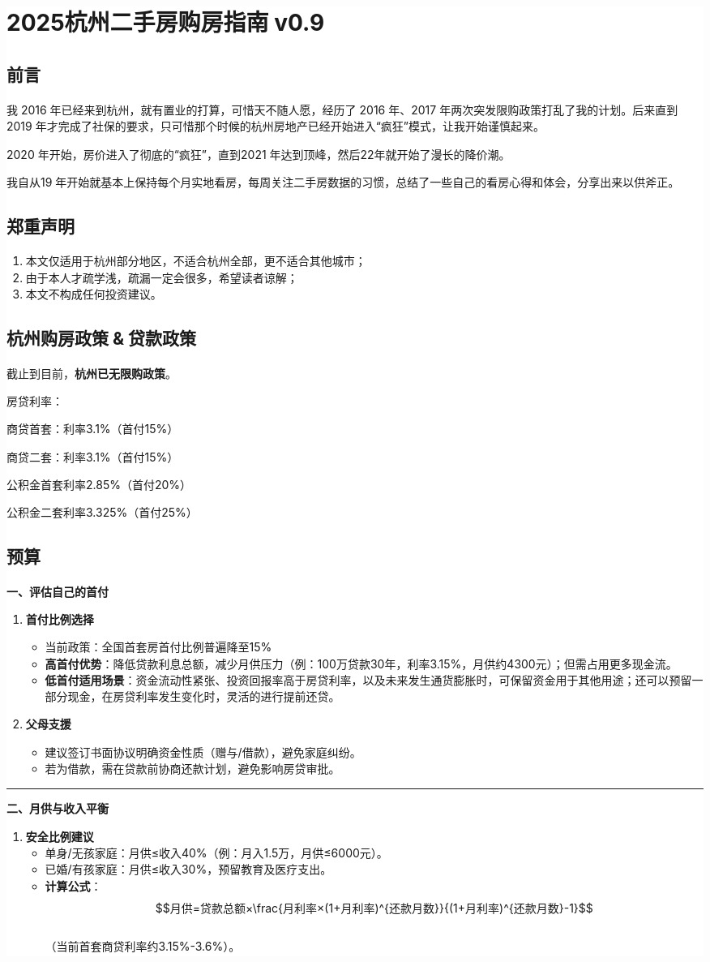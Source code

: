 # 2025杭州二手房购房指南 v0.9


## 前言

我 2016 年已经来到杭州，就有置业的打算，可惜天不随人愿，经历了 2016 年、2017 年两次突发限购政策打乱了我的计划。后来直到 2019 年才完成了社保的要求，只可惜那个时候的杭州房地产已经开始进入“疯狂”模式，让我开始谨慎起来。

2020 年开始，房价进入了彻底的“疯狂”，直到2021 年达到顶峰，然后22年就开始了漫长的降价潮。

我自从19 年开始就基本上保持每个月实地看房，每周关注二手房数据的习惯，总结了一些自己的看房心得和体会，分享出来以供斧正。

## 郑重声明

1. 本文仅适用于杭州部分地区，不适合杭州全部，更不适合其他城市；
2. 由于本人才疏学浅，疏漏一定会很多，希望读者谅解；
3. 本文不构成任何投资建议。

## 杭州购房政策 & 贷款政策

截止到目前，**杭州已无限购政策**。

房贷利率：

商贷首套：利率3.1%（首付15%）

商贷二套：利率3.1%（首付15%）

公积金首套利率2.85%（首付20%）

公积金二套利率3.325%（首付25%）


 ##  预算
 

**一、评估自己的首付**
1. **首付比例选择**  
   - 当前政策：全国首套房首付比例普遍降至15%
   - **高首付优势**：降低贷款利息总额，减少月供压力（例：100万贷款30年，利率3.15%，月供约4300元）；但需占用更多现金流。  
   - **低首付适用场景**：资金流动性紧张、投资回报率高于房贷利率，以及未来发生通货膨胀时，可保留资金用于其他用途；还可以预留一部分现金，在房贷利率发生变化时，灵活的进行提前还贷。

2. **父母支援**  
   - 建议签订书面协议明确资金性质（赠与/借款），避免家庭纠纷。  
   - 若为借款，需在贷款前协商还款计划，避免影响房贷审批。

---

**二、月供与收入平衡**  
1. **安全比例建议**  
   - 单身/无孩家庭：月供≤收入40%（例：月入1.5万，月供≤6000元）。  
   - 已婚/有孩家庭：月供≤收入30%，预留教育及医疗支出。  
   - **计算公式**：  
     $$月供=贷款总额×\frac{月利率×(1+月利率)^{还款月数}}{(1+月利率)^{还款月数}-1}$$  
     （当前首套商贷利率约3.15%-3.6%）。
